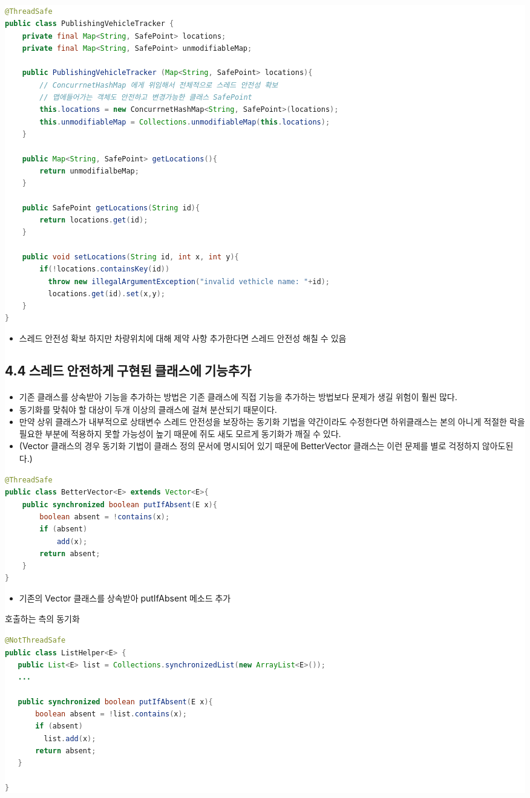~~~java
@ThreadSafe
public class PublishingVehicleTracker {
    private final Map<String, SafePoint> locations;
    private final Map<String, SafePoint> unmodifiableMap;

    public PublishingVehicleTracker (Map<String, SafePoint> locations){
        // ConcurrnetHashMap 에게 위임해서 전체적으로 스레드 안전성 확보 
        // 맵에들어가는 객체도 안전하고 변경가능한 클래스 SafePoint
        this.locations = new ConcurrnetHashMap<String, SafePoint>(locations);
        this.unmodifiableMap = Collections.unmodifiableMap(this.locations);
    }

    public Map<String, SafePoint> getLocations(){
        return unmodifialbeMap;
    }

    public SafePoint getLocations(String id){
        return locations.get(id);
    }

    public void setLocations(String id, int x, int y){
        if(!locations.containsKey(id))
          throw new illegalArgumentException("invalid vethicle name: "+id);
          locations.get(id).set(x,y);
    }
}
~~~
- 스레드 안전성 확보 하지만 차량위치에 대해 제약 사항 추가한다면 스레드 안전성 해칠 수 있음

## 4.4 스레드 안전하게 구현된 클래스에 기능추가
- 기존 클래스를 상속받아 기능을 추가하는 방법은 기존 클래스에 직접 기능을 추가하는 방법보다 문제가 생길 위험이 훨씬 많다.
- 동기화를 맞춰야 할 대상이 두개 이상의 클래스에 걸쳐 분산되기 때문이다.
- 만약 상위 클래스가 내부적으로 상태변수 스레드 안전성을 보장하는 동기화 기법을 약간이라도 수정한다면 하위클래스는 본의 아니게 적절한 락을 필요한 부분에 적용하지 못할 가능성이 높기 때문에 쥐도 새도 모르게 동기화가 깨질 수 있다.
- (Vector 클래스의 경우 동기화 기법이 클래스 정의 문서에 명시되어 있기 때문에 BetterVector 클래스는 이런 문제를 별로 걱정하지 않아도된다.) 

~~~java
@ThreadSafe
public class BetterVector<E> extends Vector<E>{
    public synchronized boolean putIfAbsent(E x){
        boolean absent = !contains(x);
        if (absent)
            add(x);
        return absent;  
    }
}
~~~
- 기존의 Vector 클래스를 상속받아 putIfAbsent 메소드 추가

호출하는 측의 동기화
~~~java
@NotThreadSafe
public class ListHelper<E> {
   public List<E> list = Collections.synchronizedList(new ArrayList<E>());
   ...

   public synchronized boolean putIfAbsent(E x){
       boolean absent = !list.contains(x);
       if (absent)
         list.add(x);
       return absent;  
   }
        
}
~~~